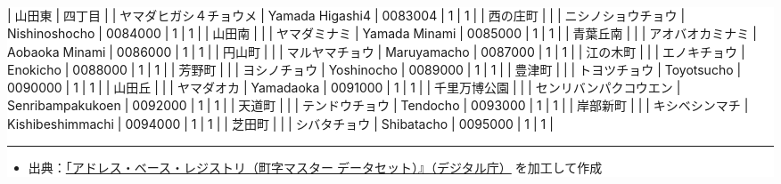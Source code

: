 | 山田東 | 四丁目 |  | ヤマダヒガシ４チョウメ | Yamada Higashi4 | 0083004 | 1 | 1 |
| 西の庄町 |  |  | ニシノショウチョウ | Nishinoshocho | 0084000 | 1 | 1 |
| 山田南 |  |  | ヤマダミナミ | Yamada Minami | 0085000 | 1 | 1 |
| 青葉丘南 |  |  | アオバオカミナミ | Aobaoka Minami | 0086000 | 1 | 1 |
| 円山町 |  |  | マルヤマチョウ | Maruyamacho | 0087000 | 1 | 1 |
| 江の木町 |  |  | エノキチョウ | Enokicho | 0088000 | 1 | 1 |
| 芳野町 |  |  | ヨシノチョウ | Yoshinocho | 0089000 | 1 | 1 |
| 豊津町 |  |  | トヨツチョウ | Toyotsucho | 0090000 | 1 | 1 |
| 山田丘 |  |  | ヤマダオカ | Yamadaoka | 0091000 | 1 | 1 |
| 千里万博公園 |  |  | センリバンパクコウエン | Senribampakukoen | 0092000 | 1 | 1 |
| 天道町 |  |  | テンドウチョウ | Tendocho | 0093000 | 1 | 1 |
| 岸部新町 |  |  | キシベシンマチ | Kishibeshimmachi | 0094000 | 1 | 1 |
| 芝田町 |  |  | シバタチョウ | Shibatacho | 0095000 | 1 | 1 |

---

- 出典：[「アドレス・ベース・レジストリ（町字マスター データセット）』（デジタル庁）](https://www.digital.go.jp/policies/base_registry_address/) を加工して作成